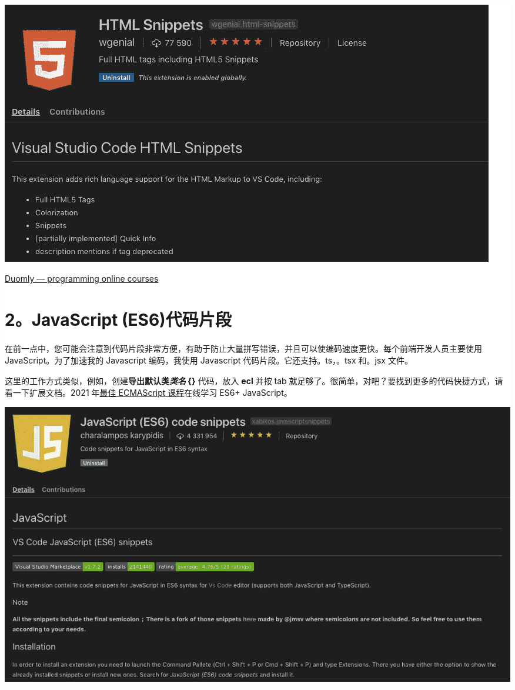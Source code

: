 ![](img/3bce3fb40ea5268a88bd42e87d978485.png)

[Duomly — programming online courses](https://www.duomly.com)

# **2。JavaScript (ES6)代码片段**

在前一点中，您可能会注意到代码片段非常方便，有助于防止大量拼写错误，并且可以使编码速度更快。每个前端开发人员主要使用 JavaScript。为了加速我的 Javascript 编码，我使用 Javascript 代码片段。它还支持。ts，。tsx 和。jsx 文件。

这里的工作方式类似，例如，创建**导出默认类*类名* {}** 代码，放入 **ecl** 并按 tab 就足够了。很简单，对吧？要找到更多的代码快捷方式，请看一下扩展文档。2021 年[最佳 ECMAScript 课程](https://blog.coursesity.com/best-ecmascript-courses/)在线学习 ES6+ JavaScript。

![](img/878284d5d1c58e4fd462aa9d7a896e93.png)
